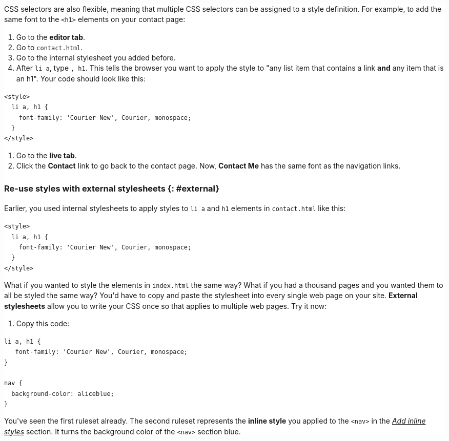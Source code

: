 CSS selectors are also flexible, meaning that multiple CSS selectors can be 
assigned to a style definition. For example, to add the same font to the `<h1>`
elements on your contact page:

1. Go to the **editor tab**.
1. Go to `contact.html`.
1. Go to the internal stylesheet you added before.
1. After `li a`, type `, h1`. This tells the browser you want to apply the style to
   "any list item that contains a link **and** any item that is an h1". 
   Your code should look like this:

```
<style>
  li a, h1 {
    font-family: 'Courier New', Courier, monospace;
  }
</style>
```

1. Go to the **live tab**. 
1. Click the **Contact** link to go back to the contact page. 
   Now, **Contact Me** has the same font as the navigation links.


### Re-use styles with external stylesheets {: #external}

Earlier, you used internal stylesheets to apply styles to `li a` and `h1` elements in `contact.html` like this:

```
<style>
  li a, h1 {
    font-family: 'Courier New', Courier, monospace;
  }
</style>
```

What if you wanted to style the elements in `index.html` the same way? What if you had a thousand pages and you wanted them to all be styled the same way?
You'd have to copy and paste the stylesheet into every single web page on your site. 
 **External stylesheets** allow you to write your CSS once so that applies to multiple web pages. Try it now:

1. Copy this code:

```
li a, h1 {
   font-family: 'Courier New', Courier, monospace;
}

nav {
  background-color: aliceblue;
}
```
 You've seen the first ruleset already. 
 The second ruleset represents the **inline style** you applied to the `<nav>` in the 
 *[Add inline styles](#inline)* section. It turns the background color of the `<nav>` section blue.
